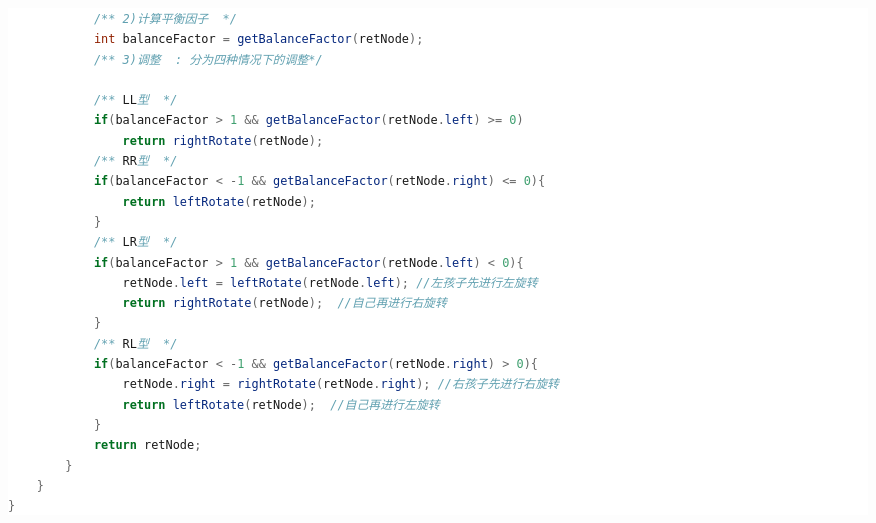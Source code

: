 ```java
            /** 2)计算平衡因子  */
            int balanceFactor = getBalanceFactor(retNode);
            /** 3)调整  : 分为四种情况下的调整*/

            /** LL型  */
            if(balanceFactor > 1 && getBalanceFactor(retNode.left) >= 0)
                return rightRotate(retNode);
            /** RR型  */
            if(balanceFactor < -1 && getBalanceFactor(retNode.right) <= 0){
                return leftRotate(retNode);
            }
            /** LR型  */
            if(balanceFactor > 1 && getBalanceFactor(retNode.left) < 0){
                retNode.left = leftRotate(retNode.left); //左孩子先进行左旋转
                return rightRotate(retNode);  //自己再进行右旋转
            }
            /** RL型  */
            if(balanceFactor < -1 && getBalanceFactor(retNode.right) > 0){
                retNode.right = rightRotate(retNode.right); //右孩子先进行右旋转
                return leftRotate(retNode);  //自己再进行左旋转
            }
            return retNode;
        }
    }
}
```

